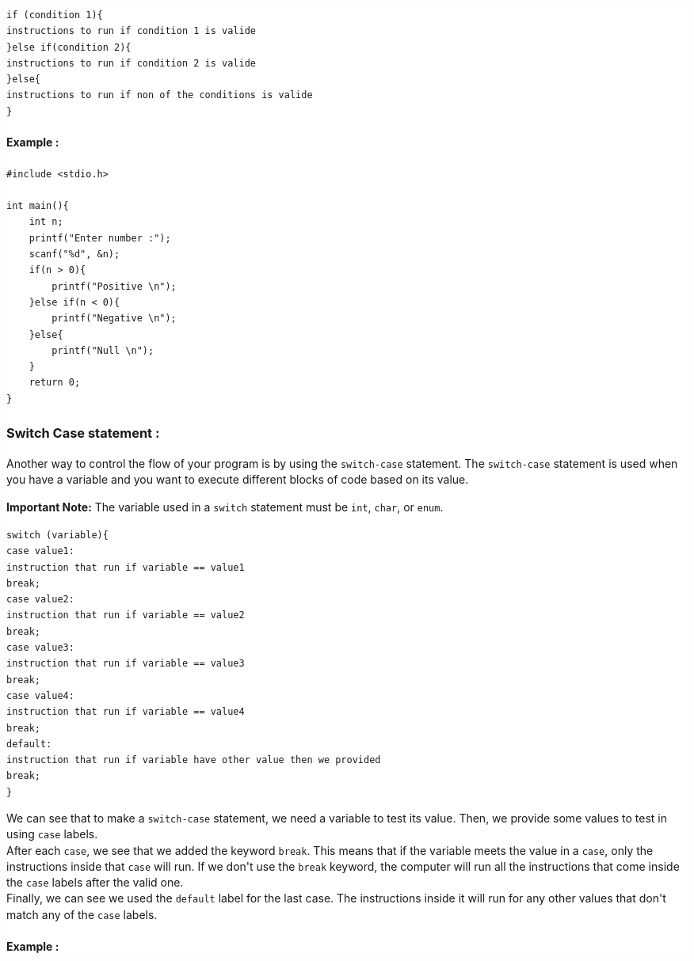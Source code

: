 ```
if (condition 1){
instructions to run if condition 1 is valide
}else if(condition 2){
instructions to run if condition 2 is valide
}else{
instructions to run if non of the conditions is valide
}
```
#### Example :

```
#include <stdio.h>
 
int main(){
    int n;
    printf("Enter number :");
    scanf("%d", &n);
    if(n > 0){
        printf("Positive \n");
    }else if(n < 0){
        printf("Negative \n");
    }else{
        printf("Null \n");
    }
    return 0;
}

```
### Switch Case statement :

Another way to control the flow of your program is by using the `switch-case` statement. The `switch-case` statement is used when you have a variable and you want to execute different blocks of code based on its value.

**Important Note:** The variable used in a `switch` statement must be  `int`, `char`, or `enum`.
```
switch (variable){
case value1:
instruction that run if variable == value1
break;
case value2:
instruction that run if variable == value2
break;
case value3:
instruction that run if variable == value3
break;
case value4:
instruction that run if variable == value4
break;
default:
instruction that run if variable have other value then we provided
break;
}
```
We can see that to make a `switch-case` statement, we need a variable to test its value. Then, we provide some values to test in using `case` labels.  
After each `case`, we see that we added the keyword `break`. This means that if the variable meets the value in a `case`, only the instructions inside that `case` will run. If we don't use the `break` keyword, the computer will run all the instructions that come inside the `case` labels after the valid one.  
Finally, we can see we used the `default` label for the last case. The instructions inside it will run for any other values that don't match any of the `case` labels.
#### Example :
```
```